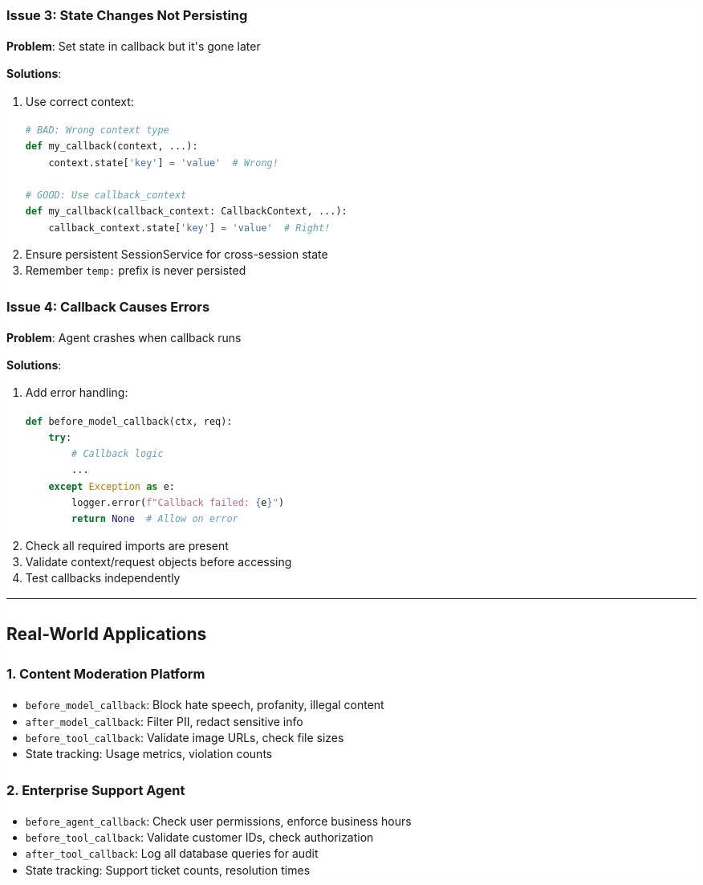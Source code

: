 ### Issue 3: State Changes Not Persisting

**Problem**: Set state in callback but it's gone later

**Solutions**:
1. Use correct context:
   ```python
   # BAD: Wrong context type
   def my_callback(context, ...):
       context.state['key'] = 'value'  # Wrong!
   
   # GOOD: Use callback_context
   def my_callback(callback_context: CallbackContext, ...):
       callback_context.state['key'] = 'value'  # Right!
   ```
2. Ensure persistent SessionService for cross-session state
3. Remember `temp:` prefix is never persisted

### Issue 4: Callback Causes Errors

**Problem**: Agent crashes when callback runs

**Solutions**:
1. Add error handling:
   ```python
   def before_model_callback(ctx, req):
       try:
           # Callback logic
           ...
       except Exception as e:
           logger.error(f"Callback failed: {e}")
           return None  # Allow on error
   ```
2. Check all required imports are present
3. Validate context/request objects before accessing
4. Test callbacks independently

---

## Real-World Applications

### 1. Content Moderation Platform

- `before_model_callback`: Block hate speech, profanity, illegal content
- `after_model_callback`: Filter PII, redact sensitive info
- `before_tool_callback`: Validate image URLs, check file sizes
- State tracking: Usage metrics, violation counts

### 2. Enterprise Support Agent

- `before_agent_callback`: Check user permissions, enforce business hours
- `before_tool_callback`: Validate customer IDs, check authorization
- `after_tool_callback`: Log all database queries for audit
- State tracking: Support ticket counts, resolution times
